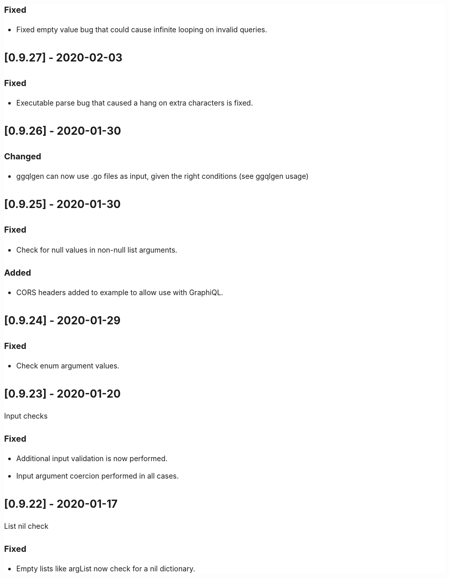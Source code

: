 ### Fixed

- Fixed empty value bug that could cause infinite looping on invalid queries.

## [0.9.27] - 2020-02-03

### Fixed

- Executable parse bug that caused a hang on extra characters is fixed.

## [0.9.26] - 2020-01-30

### Changed

- ggqlgen can now use .go files as input, given the right conditions (see
  ggqlgen usage)

## [0.9.25] - 2020-01-30

### Fixed

- Check for null values in non-null list arguments.

### Added

- CORS headers added to example to allow use with GraphiQL.

## [0.9.24] - 2020-01-29

### Fixed

- Check enum argument values.

## [0.9.23] - 2020-01-20

Input checks

### Fixed

- Additional input validation is now performed.

- Input argument coercion performed in all cases.

## [0.9.22] - 2020-01-17

List nil check

### Fixed

- Empty lists like argList now check for a nil dictionary.
